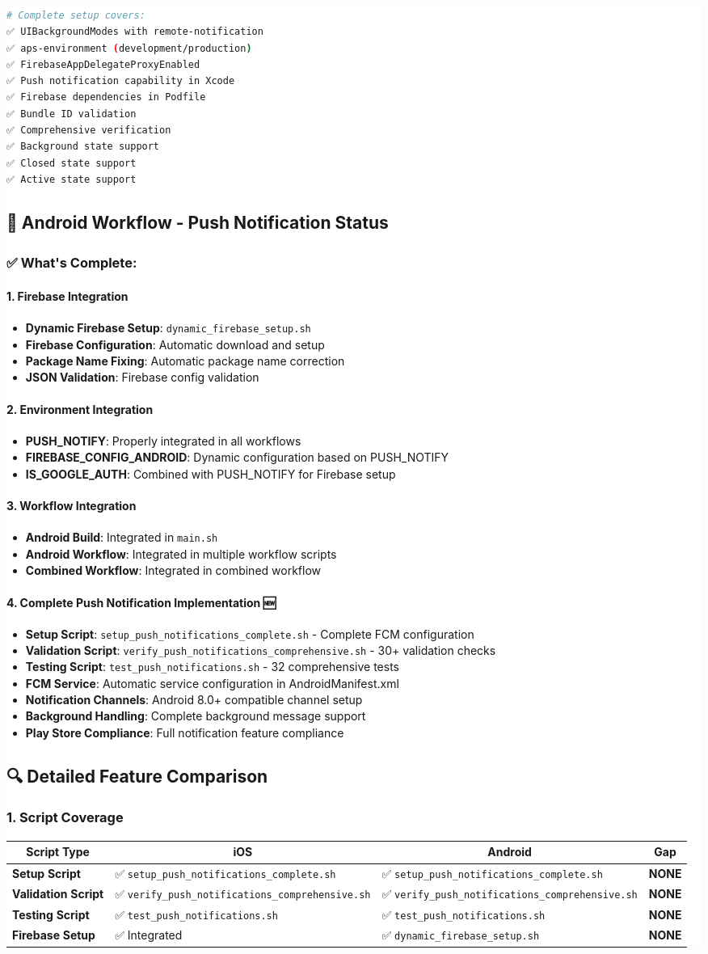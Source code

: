 ```bash
# Complete setup covers:
✅ UIBackgroundModes with remote-notification
✅ aps-environment (development/production)
✅ FirebaseAppDelegateProxyEnabled
✅ Push notification capability in Xcode
✅ Firebase dependencies in Podfile
✅ Bundle ID validation
✅ Comprehensive verification
✅ Background state support
✅ Closed state support
✅ Active state support
```

## **🤖 Android Workflow - Push Notification Status**

### **✅ What's Complete:**

#### **1. Firebase Integration**
- **Dynamic Firebase Setup**: `dynamic_firebase_setup.sh`
- **Firebase Configuration**: Automatic download and setup
- **Package Name Fixing**: Automatic package name correction
- **JSON Validation**: Firebase config validation

#### **2. Environment Integration**
- **PUSH_NOTIFY**: Properly integrated in all workflows
- **FIREBASE_CONFIG_ANDROID**: Dynamic configuration based on PUSH_NOTIFY
- **IS_GOOGLE_AUTH**: Combined with PUSH_NOTIFY for Firebase setup

#### **3. Workflow Integration**
- **Android Build**: Integrated in `main.sh`
- **Android Workflow**: Integrated in multiple workflow scripts
- **Combined Workflow**: Integrated in combined workflow

#### **4. Complete Push Notification Implementation** 🆕
- **Setup Script**: `setup_push_notifications_complete.sh` - Complete FCM configuration
- **Validation Script**: `verify_push_notifications_comprehensive.sh` - 30+ validation checks
- **Testing Script**: `test_push_notifications.sh` - 32 comprehensive tests
- **FCM Service**: Automatic service configuration in AndroidManifest.xml
- **Notification Channels**: Android 8.0+ compatible channel setup
- **Background Handling**: Complete background message support
- **Play Store Compliance**: Full notification feature compliance

## **🔍 Detailed Feature Comparison**

### **1. Script Coverage**

| Script Type | iOS | Android | Gap |
|-------------|-----|---------|-----|
| **Setup Script** | ✅ `setup_push_notifications_complete.sh` | ✅ `setup_push_notifications_complete.sh` | **NONE** |
| **Validation Script** | ✅ `verify_push_notifications_comprehensive.sh` | ✅ `verify_push_notifications_comprehensive.sh` | **NONE** |
| **Testing Script** | ✅ `test_push_notifications.sh` | ✅ `test_push_notifications.sh` | **NONE** |
| **Firebase Setup** | ✅ Integrated | ✅ `dynamic_firebase_setup.sh` | **NONE** |
